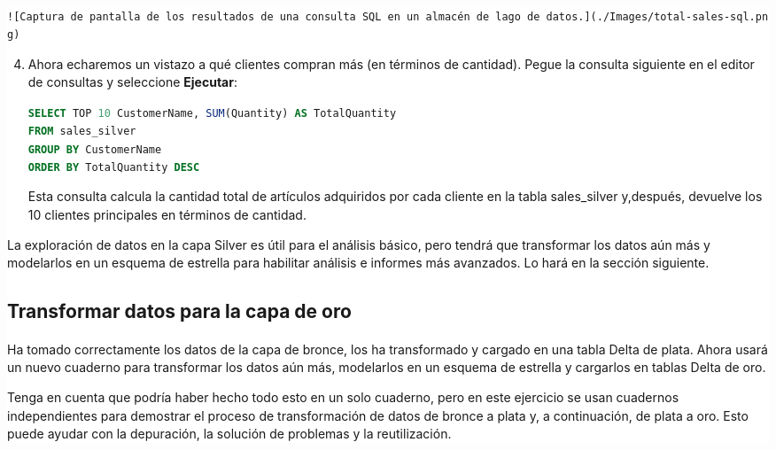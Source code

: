     ![Captura de pantalla de los resultados de una consulta SQL en un almacén de lago de datos.](./Images/total-sales-sql.png)

4. Ahora echaremos un vistazo a qué clientes compran más (en términos de cantidad). Pegue la consulta siguiente en el editor de consultas y seleccione **Ejecutar**:

    ```sql
    SELECT TOP 10 CustomerName, SUM(Quantity) AS TotalQuantity
    FROM sales_silver
    GROUP BY CustomerName
    ORDER BY TotalQuantity DESC
    ```

      Esta consulta calcula la cantidad total de artículos adquiridos por cada cliente en la tabla sales_silver y,después, devuelve los 10 clientes principales en términos de cantidad.

La exploración de datos en la capa Silver es útil para el análisis básico, pero tendrá que transformar los datos aún más y modelarlos en un esquema de estrella para habilitar análisis e informes más avanzados. Lo hará en la sección siguiente.

## Transformar datos para la capa de oro

Ha tomado correctamente los datos de la capa de bronce, los ha transformado y cargado en una tabla Delta de plata. Ahora usará un nuevo cuaderno para transformar los datos aún más, modelarlos en un esquema de estrella y cargarlos en tablas Delta de oro.

Tenga en cuenta que podría haber hecho todo esto en un solo cuaderno, pero en este ejercicio se usan cuadernos independientes para demostrar el proceso de transformación de datos de bronce a plata y, a continuación, de plata a oro. Esto puede ayudar con la depuración, la solución de problemas y la reutilización.
